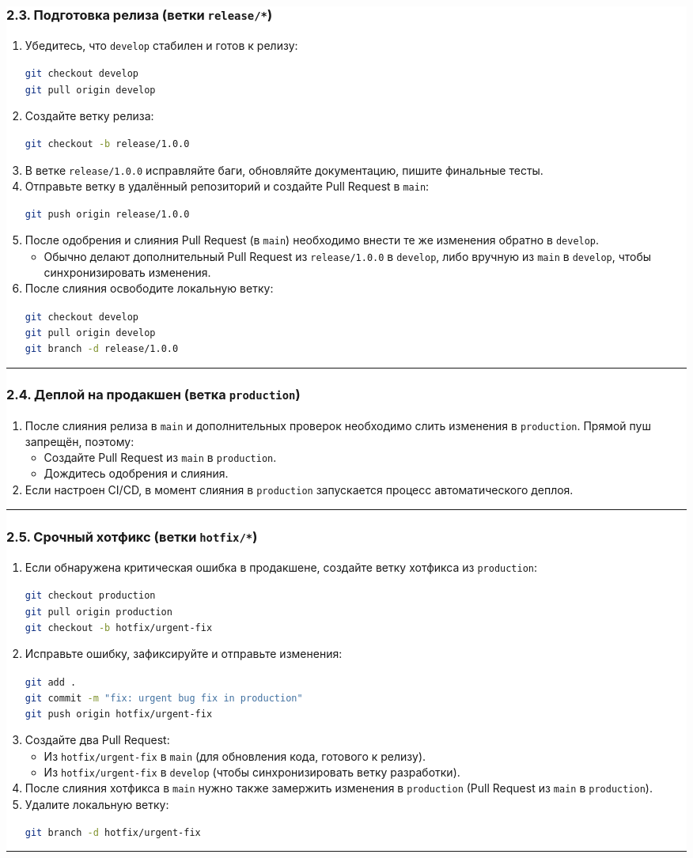 
### 2.3. Подготовка релиза (ветки `release/*`)
1. Убедитесь, что `develop` стабилен и готов к релизу:
   ```bash
   git checkout develop
   git pull origin develop
   ```
2. Создайте ветку релиза:
   ```bash
   git checkout -b release/1.0.0
   ```
3. В ветке `release/1.0.0` исправляйте баги, обновляйте документацию, пишите финальные тесты.  
4. Отправьте ветку в удалённый репозиторий и создайте Pull Request в `main`:
   ```bash
   git push origin release/1.0.0
   ```
5. После одобрения и слияния Pull Request (в `main`) необходимо внести те же изменения обратно в `develop`.  
   - Обычно делают дополнительный Pull Request из `release/1.0.0` в `develop`, либо вручную из `main` в `develop`, чтобы синхронизировать изменения.
6. После слияния освободите локальную ветку:
   ```bash
   git checkout develop
   git pull origin develop
   git branch -d release/1.0.0
   ```

---

### 2.4. Деплой на продакшен (ветка `production`)
1. После слияния релиза в `main` и дополнительных проверок необходимо слить изменения в `production`. Прямой пуш запрещён, поэтому:
   - Создайте Pull Request из `main` в `production`.
   - Дождитесь одобрения и слияния.
2. Если настроен CI/CD, в момент слияния в `production` запускается процесс автоматического деплоя.

---

### 2.5. Срочный хотфикс (ветки `hotfix/*`)
1. Если обнаружена критическая ошибка в продакшене, создайте ветку хотфикса из `production`:
   ```bash
   git checkout production
   git pull origin production
   git checkout -b hotfix/urgent-fix
   ```
2. Исправьте ошибку, зафиксируйте и отправьте изменения:
   ```bash
   git add .
   git commit -m "fix: urgent bug fix in production"
   git push origin hotfix/urgent-fix
   ```
3. Создайте два Pull Request:
   - Из `hotfix/urgent-fix` в `main` (для обновления кода, готового к релизу).
   - Из `hotfix/urgent-fix` в `develop` (чтобы синхронизировать ветку разработки).
4. После слияния хотфикса в `main` нужно также замержить изменения в `production` (Pull Request из `main` в `production`).
5. Удалите локальную ветку:
   ```bash
   git branch -d hotfix/urgent-fix
   ```

---